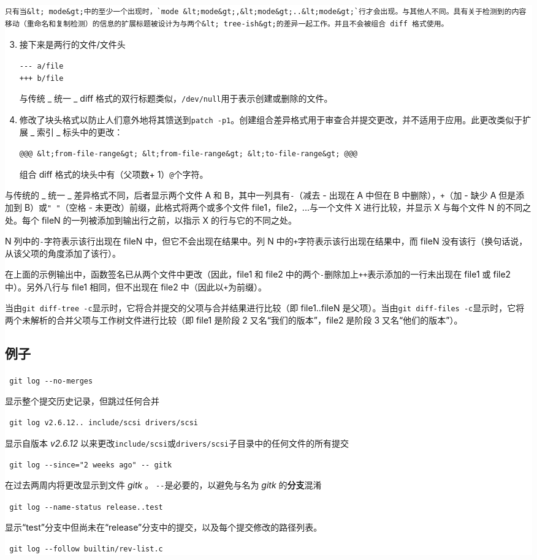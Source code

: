     只有当&lt; mode&gt;中的至少一个出现时，`mode &lt;mode&gt;,&lt;mode&gt;..&lt;mode&gt;`行才会出现。与其他人不同。具有关于检测到的内容移动（重命名和复制检测）的信息的扩展标题被设计为与两个&lt; tree-ish&gt;的差异一起工作。并且不会被组合 diff 格式使用。

3.  接下来是两行的文件/文件头

    ```
    --- a/file
    +++ b/file
    ```

    与传统 _ 统一 _ diff 格式的双行标题类似，`/dev/null`用于表示创建或删除的文件。

4.  修改了块头格式以防止人们意外地将其馈送到`patch -p1`。创建组合差异格式用于审查合并提交更改，并不适用于应用。此更改类似于扩展 _ 索引 _ 标头中的更改：

    ```
    @@@ &lt;from-file-range&gt; &lt;from-file-range&gt; &lt;to-file-range&gt; @@@
    ```

    组合 diff 格式的块头中有（父项数+ 1）`@`个字符。

与传统的 _ 统一 _ 差异格式不同，后者显示两个文件 A 和 B，其中一列具有`-`（减去 - 出现在 A 中但在 B 中删除），`+`（加 - 缺少 A 但是添加到 B）或`" "`（空格 - 未更改）前缀，此格式将两个或多个文件 file1，file2，...与一个文件 X 进行比较，并显示 X 与每个文件 N 的不同之处。每个 fileN 的一列被添加到输出行之前，以指示 X 的行与它的不同之处。

N 列中的`-`字符表示该行出现在 fileN 中，但它不会出现在结果中。列 N 中的`+`字符表示该行出现在结果中，而 fileN 没有该行（换句话说，从该父项的角度添加了该行）。

在上面的示例输出中，函数签名已从两个文件中更改（因此，file1 和 file2 中的两个`-`删除加上`++`表示添加的一行未出现在 file1 或 file2 中）。另外八行与 file1 相同，但不出现在 file2 中（因此以`+`为前缀）。

当由`git diff-tree -c`显示时，它将合并提交的父项与合并结果进行比较（即 file1..fileN 是父项）。当由`git diff-files -c`显示时，它将两个未解析的合并父项与工作树文件进行比较（即 file1 是阶段 2 又名“我们的版本”，file2 是阶段 3 又名“他们的版本”）。

## 例子

```
 git log --no-merges 
```

显示整个提交历史记录，但跳过任何合并

```
 git log v2.6.12.. include/scsi drivers/scsi 
```

显示自版本 _v2.6.12_ 以来更改`include/scsi`或`drivers/scsi`子目录中的任何文件的所有提交

```
 git log --since="2 weeks ago" -- gitk 
```

在过去两周内将更改显示到文件 _gitk_ 。 `--`是必要的，以避免与名为 _gitk_ 的**分支**混淆

```
 git log --name-status release..test 
```

显示“test”分支中但尚未在“release”分支中的提交，以及每个提交修改的路径列表。

```
 git log --follow builtin/rev-list.c 
```
